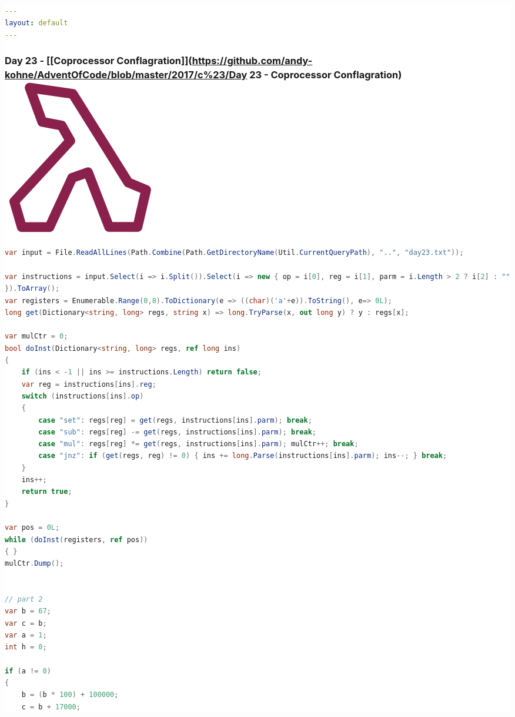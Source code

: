 ```yaml
---
layout: default
---
```



### Day 23 - [[Coprocessor Conflagration]](https://github.com/andy-kohne/AdventOfCode/blob/master/2017/c%23/Day 23 - Coprocessor Conflagration) <a class="linqpad" href="https://raw.githubusercontent.com/andy-kohne/AdventOfCode/master/2017/c%23/Day 23 - Coprocessor Conflagration.linq"  title="Download LinqPad script" download><img src="LINQPad.png" alt=""/></a>

```csharp
var input = File.ReadAllLines(Path.Combine(Path.GetDirectoryName(Util.CurrentQueryPath), "..", "day23.txt"));

var instructions = input.Select(i => i.Split()).Select(i => new { op = i[0], reg = i[1], parm = i.Length > 2 ? i[2] : "" }).ToArray();
var registers = Enumerable.Range(0,8).ToDictionary(e => ((char)('a'+e)).ToString(), e=> 0L);
long get(Dictionary<string, long> regs, string x) => long.TryParse(x, out long y) ? y : regs[x];

var mulCtr = 0;
bool doInst(Dictionary<string, long> regs, ref long ins)
{
	if (ins < -1 || ins >= instructions.Length) return false;
	var reg = instructions[ins].reg;
	switch (instructions[ins].op)
	{
		case "set": regs[reg] = get(regs, instructions[ins].parm); break;
		case "sub": regs[reg] -= get(regs, instructions[ins].parm); break;
		case "mul": regs[reg] *= get(regs, instructions[ins].parm); mulCtr++; break;
		case "jnz": if (get(regs, reg) != 0) { ins += long.Parse(instructions[ins].parm); ins--; } break;
	}
	ins++;
	return true;
}

var pos = 0L;
while (doInst(registers, ref pos))
{ }
mulCtr.Dump();


// part 2
var b = 67;
var c = b;
var a = 1;
int h = 0;

if (a != 0)
{
	b = (b * 100) + 100000;
	c = b + 17000;
```